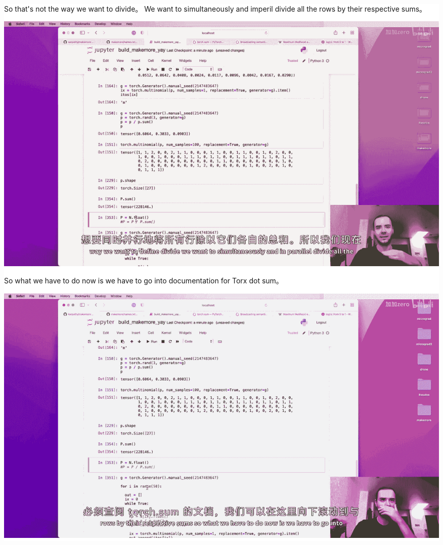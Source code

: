  So that's not the way we want to divide。 We want to simultaneously and imperil divide all the rows by their respective sums。



![](img/9b0f3ae8b78024dba93e80534d70c09b_142.png)

 So what we have to do now is we have to go into documentation for Torx dot sum。



![](img/9b0f3ae8b78024dba93e80534d70c09b_144.png)
